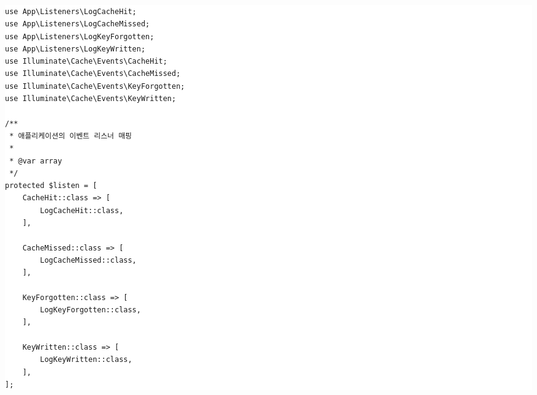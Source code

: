     use App\Listeners\LogCacheHit;
    use App\Listeners\LogCacheMissed;
    use App\Listeners\LogKeyForgotten;
    use App\Listeners\LogKeyWritten;
    use Illuminate\Cache\Events\CacheHit;
    use Illuminate\Cache\Events\CacheMissed;
    use Illuminate\Cache\Events\KeyForgotten;
    use Illuminate\Cache\Events\KeyWritten;
    
    /**
     * 애플리케이션의 이벤트 리스너 매핑
     *
     * @var array
     */
    protected $listen = [
        CacheHit::class => [
            LogCacheHit::class,
        ],

        CacheMissed::class => [
            LogCacheMissed::class,
        ],

        KeyForgotten::class => [
            LogKeyForgotten::class,
        ],

        KeyWritten::class => [
            LogKeyWritten::class,
        ],
    ];
